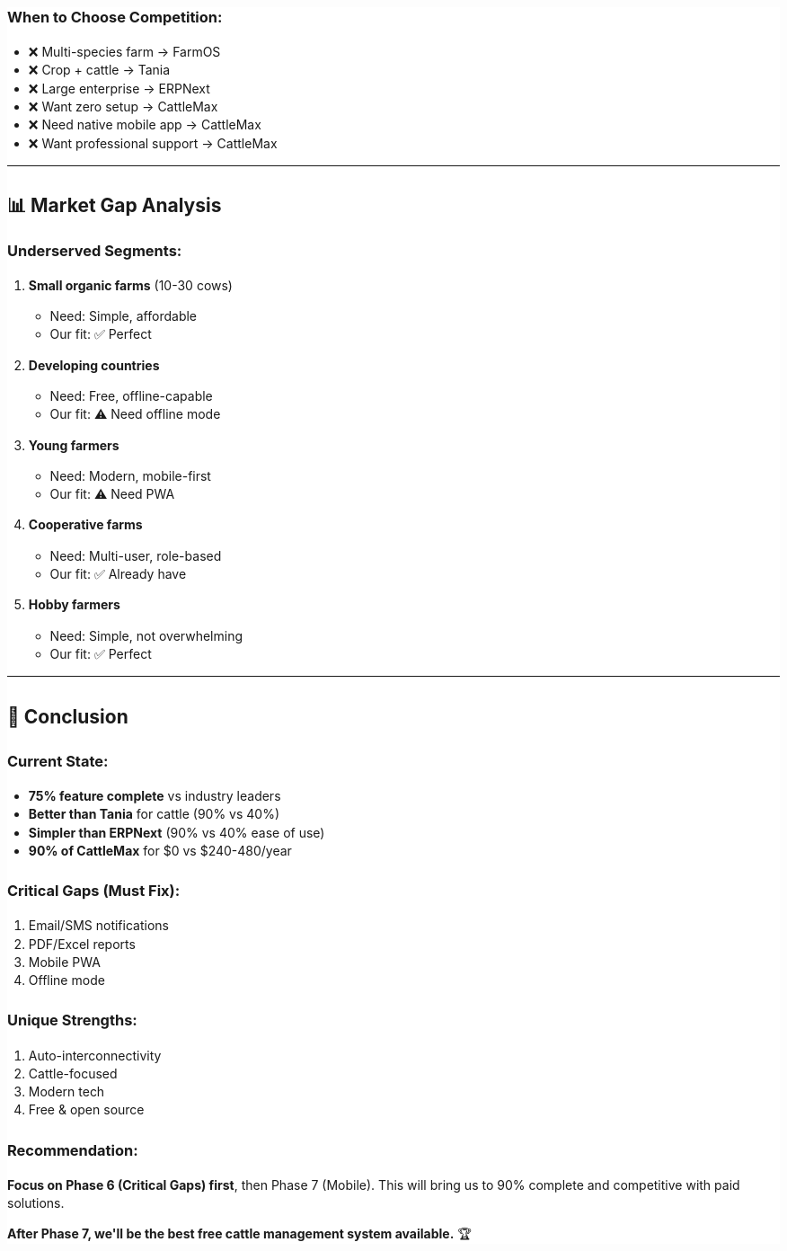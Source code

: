 ### When to Choose Competition:
- ❌ Multi-species farm → FarmOS
- ❌ Crop + cattle → Tania
- ❌ Large enterprise → ERPNext
- ❌ Want zero setup → CattleMax
- ❌ Need native mobile app → CattleMax
- ❌ Want professional support → CattleMax

---

## 📊 Market Gap Analysis

### Underserved Segments:
1. **Small organic farms** (10-30 cows)
   - Need: Simple, affordable
   - Our fit: ✅ Perfect

2. **Developing countries**
   - Need: Free, offline-capable
   - Our fit: ⚠️ Need offline mode

3. **Young farmers**
   - Need: Modern, mobile-first
   - Our fit: ⚠️ Need PWA

4. **Cooperative farms**
   - Need: Multi-user, role-based
   - Our fit: ✅ Already have

5. **Hobby farmers**
   - Need: Simple, not overwhelming
   - Our fit: ✅ Perfect

---

## 🎯 Conclusion

### Current State:
- **75% feature complete** vs industry leaders
- **Better than Tania** for cattle (90% vs 40%)
- **Simpler than ERPNext** (90% vs 40% ease of use)
- **90% of CattleMax** for $0 vs $240-480/year

### Critical Gaps (Must Fix):
1. Email/SMS notifications
2. PDF/Excel reports
3. Mobile PWA
4. Offline mode

### Unique Strengths:
1. Auto-interconnectivity
2. Cattle-focused
3. Modern tech
4. Free & open source

### Recommendation:
**Focus on Phase 6 (Critical Gaps) first**, then Phase 7 (Mobile). This will bring us to 90% complete and competitive with paid solutions.

**After Phase 7, we'll be the best free cattle management system available.** 🏆
